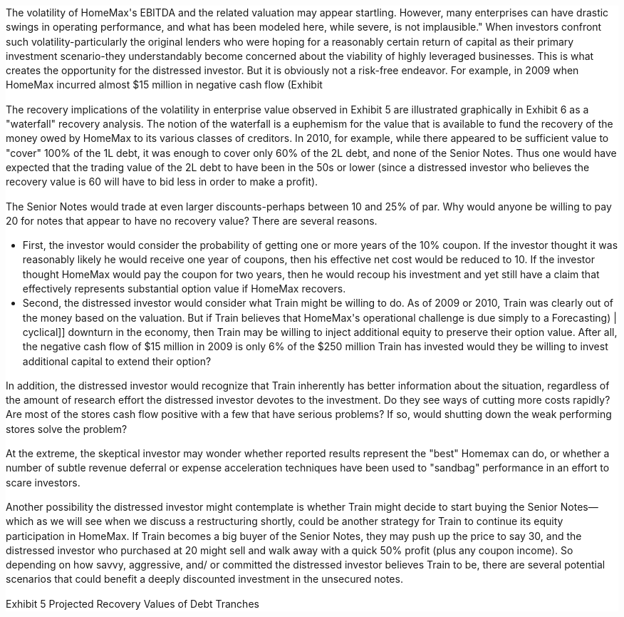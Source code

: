 The volatility of HomeMax's EBITDA and the related valuation may appear startling. However,  many enterprises can have drastic swings in operating performance,  and what has been modeled here,  while severe,  is not implausible." When investors confront such volatility-particularly the original lenders who were hoping for a reasonably certain return of capital as their primary investment scenario-they understandably become concerned about the viability of highly leveraged businesses. This is what creates the opportunity for the distressed investor. But it is obviously not a risk-free endeavor. For example,  in 2009 when HomeMax incurred almost $15 million in negative cash flow (Exhibit

[^1]: and it was very unclear that the housing market.md) had bottomed,  its viability would have certainly been in question.

The recovery implications of the volatility in enterprise value observed in Exhibit 5 are illustrated graphically in Exhibit 6 as a "waterfall" recovery analysis. The notion of the waterfall is a euphemism for the value that is available to fund the recovery of the money owed by HomeMax to its various classes of creditors. In 2010,  for example,  while there appeared to be sufficient value to "cover" 100% of the 1L debt,  it was enough to cover only 60% of the 2L debt,  and none of the Senior Notes. Thus one would have expected that the trading value of the 2L debt to have been in the 50s or lower (since a distressed investor who believes the recovery value is 60 will have to bid less in order to make a profit).

The Senior Notes would trade at even larger discounts-perhaps between 10 and 25% of par. Why would anyone be willing to pay 20 for notes that appear to have no recovery value? There are several reasons.

- First,  the investor would consider the probability of getting one or more years of the 10% coupon. If the investor thought it was reasonably likely he would receive one year of coupons,  then his effective net cost would be reduced to 10. If the investor thought HomeMax would pay the coupon for two years,  then he would recoup his investment and yet still have a claim that effectively represents substantial option value if HomeMax recovers.
- Second,  the distressed investor would consider what Train might be willing to do. As of 2009 or 2010,  Train was clearly out of the money based on the valuation. But if Train believes that HomeMax's operational challenge is due simply to a Forecasting) | cyclical]] downturn in the economy,  then Train may be willing to inject additional equity to preserve their option value. After all,  the negative cash flow of $15 million in 2009 is only 6% of the $250 million Train has invested would they be willing to invest additional capital to extend their option?

In addition,  the distressed investor would recognize that Train inherently has better information about the situation,  regardless of the amount of research effort the distressed investor devotes to the investment. Do they see ways of cutting more costs rapidly? Are most of the stores cash flow positive with a few that have serious problems? If so,  would shutting down the weak performing stores solve the problem?

At the extreme,  the skeptical investor may wonder whether reported results represent the "best" Homemax can do,  or whether a number of subtle revenue deferral or expense acceleration techniques have been used to "sandbag" performance in an effort to scare investors.

Another possibility the distressed investor might contemplate is whether Train might decide to start buying the Senior Notes—which as we will see when we discuss a restructuring shortly,  could be another strategy for Train to continue its equity participation in HomeMax. If Train becomes a big buyer of the Senior Notes,  they may push up the price to say 30,  and the distressed investor who purchased at 20 might sell and walk away with a quick 50% profit (plus any coupon income). So depending on how savvy,  aggressive,  and/ or committed the distressed investor believes Train to be,  there are several potential scenarios that could benefit a deeply discounted investment in the unsecured notes.

Exhibit 5 Projected Recovery Values of Debt Tranches


[^2012]: EBITDA is expected to improve to $109.52 million,      and assuming no change in valuation multiple,      the value per share is expected to increase to $49.16 per share for a cash on cash return of 2.43x and an IRR of 61.0%. But as can also be seen in Panel D,  the distressed investor faces significant downside risk should the economy falter or if management in unable to improve the integration of HomeLux into the company. In the most extreme case considered earlier in Exhibit 7,  in which EBITDA drops back to $60 million and the multiple falls to 6.0x,  the distressed investor is assumed to have an IRR of -28.0%!